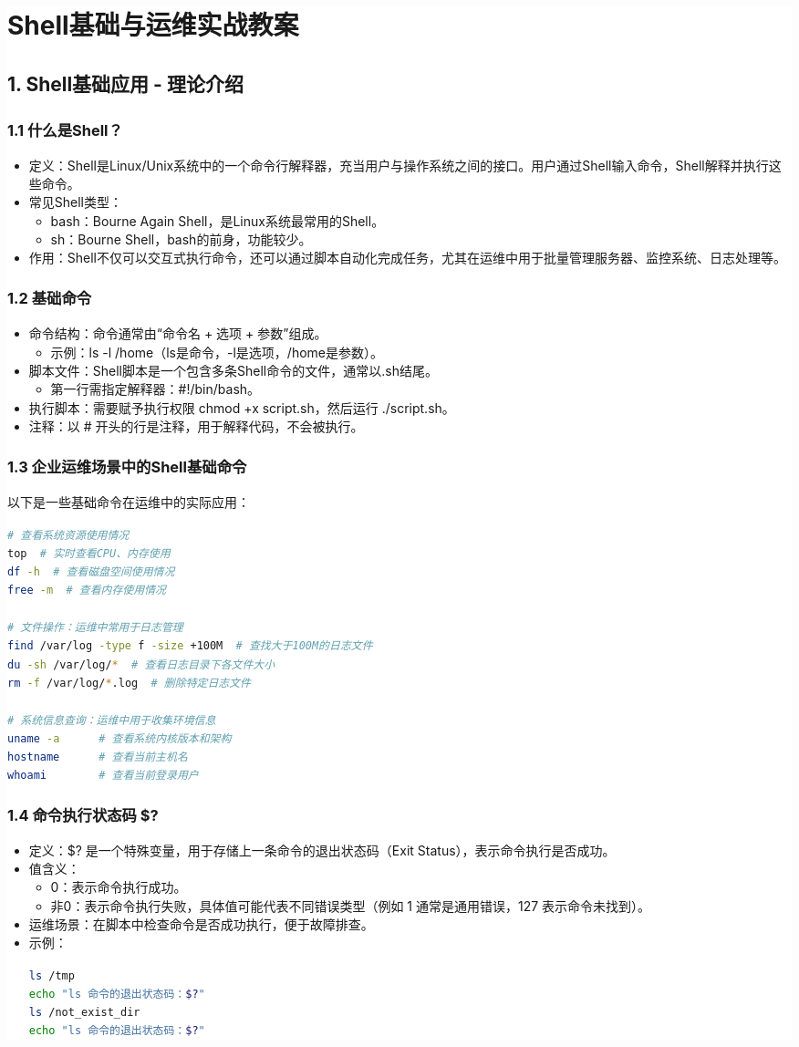 # Shell基础与运维实战教案

## 1. Shell基础应用 - 理论介绍

### 1.1 什么是Shell？
* 定义：Shell是Linux/Unix系统中的一个命令行解释器，充当用户与操作系统之间的接口。用户通过Shell输入命令，Shell解释并执行这些命令。
* 常见Shell类型：
    * bash：Bourne Again Shell，是Linux系统最常用的Shell。
    * sh：Bourne Shell，bash的前身，功能较少。
* 作用：Shell不仅可以交互式执行命令，还可以通过脚本自动化完成任务，尤其在运维中用于批量管理服务器、监控系统、日志处理等。


### 1.2 基础命令
* 命令结构：命令通常由“命令名 + 选项 + 参数”组成。
    * 示例：ls -l /home（ls是命令，-l是选项，/home是参数）。
* 脚本文件：Shell脚本是一个包含多条Shell命令的文件，通常以.sh结尾。
    * 第一行需指定解释器：#!/bin/bash。
* 执行脚本：需要赋予执行权限 chmod +x script.sh，然后运行 ./script.sh。
* 注释：以 # 开头的行是注释，用于解释代码，不会被执行。

### 1.3 企业运维场景中的Shell基础命令
以下是一些基础命令在运维中的实际应用：

```bash
# 查看系统资源使用情况
top  # 实时查看CPU、内存使用
df -h  # 查看磁盘空间使用情况
free -m  # 查看内存使用情况

# 文件操作：运维中常用于日志管理
find /var/log -type f -size +100M  # 查找大于100M的日志文件
du -sh /var/log/*  # 查看日志目录下各文件大小
rm -f /var/log/*.log  # 删除特定日志文件

# 系统信息查询：运维中用于收集环境信息
uname -a      # 查看系统内核版本和架构
hostname      # 查看当前主机名
whoami        # 查看当前登录用户
```

### 1.4 命令执行状态码 $?
* 定义：$? 是一个特殊变量，用于存储上一条命令的退出状态码（Exit Status），表示命令执行是否成功。
* 值含义：
    * 0：表示命令执行成功。
    * 非0：表示命令执行失败，具体值可能代表不同错误类型（例如 1 通常是通用错误，127 表示命令未找到）。
* 运维场景：在脚本中检查命令是否成功执行，便于故障排查。
* 示例：
    ```bash
    ls /tmp
    echo "ls 命令的退出状态码：$?"
    ls /not_exist_dir
    echo "ls 命令的退出状态码：$?"
    ```
